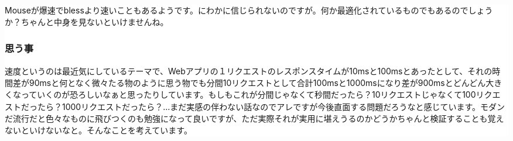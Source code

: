 Mouseが爆速でblessより速いこともあるようです。にわかに信じられないのですが。何か最適化されているものでもあるのでしょうか？ちゃんと中身を見ないといけませんね。


### 思う事

速度というのは最近気にしているテーマで、Webアプリの１リクエストのレスポンスタイムが10msと100msとあったとして、それの時間差が90msと何となく微々たる物のように思う物でも分間10リクエストとして合計100msと1000msになり差が900msとどんどん大きくなっていくのが恐ろしいなぁと思ったりしています。もしもこれが分間じゃなくて秒間だったら？10リクエストじゃなくて100リクエストだったら？1000リクエストだったら？…まだ実感の伴わない話なのでアレですが今後直面する問題だろうなと感じています。モダンだ流行だと色々なものに飛びつくのも勉強になって良いですが、ただ実際それが実用に堪えうるのかどうかちゃんと検証することも覚えないといけないなと。そんなことを考えています。
